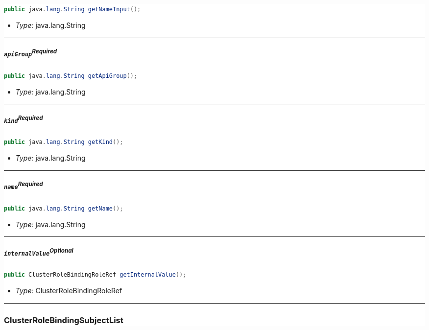 ```java
public java.lang.String getNameInput();
```

- *Type:* java.lang.String

---

##### `apiGroup`<sup>Required</sup> <a name="apiGroup" id="@cdktf/provider-kubernetes.clusterRoleBinding.ClusterRoleBindingRoleRefOutputReference.property.apiGroup"></a>

```java
public java.lang.String getApiGroup();
```

- *Type:* java.lang.String

---

##### `kind`<sup>Required</sup> <a name="kind" id="@cdktf/provider-kubernetes.clusterRoleBinding.ClusterRoleBindingRoleRefOutputReference.property.kind"></a>

```java
public java.lang.String getKind();
```

- *Type:* java.lang.String

---

##### `name`<sup>Required</sup> <a name="name" id="@cdktf/provider-kubernetes.clusterRoleBinding.ClusterRoleBindingRoleRefOutputReference.property.name"></a>

```java
public java.lang.String getName();
```

- *Type:* java.lang.String

---

##### `internalValue`<sup>Optional</sup> <a name="internalValue" id="@cdktf/provider-kubernetes.clusterRoleBinding.ClusterRoleBindingRoleRefOutputReference.property.internalValue"></a>

```java
public ClusterRoleBindingRoleRef getInternalValue();
```

- *Type:* <a href="#@cdktf/provider-kubernetes.clusterRoleBinding.ClusterRoleBindingRoleRef">ClusterRoleBindingRoleRef</a>

---


### ClusterRoleBindingSubjectList <a name="ClusterRoleBindingSubjectList" id="@cdktf/provider-kubernetes.clusterRoleBinding.ClusterRoleBindingSubjectList"></a>
